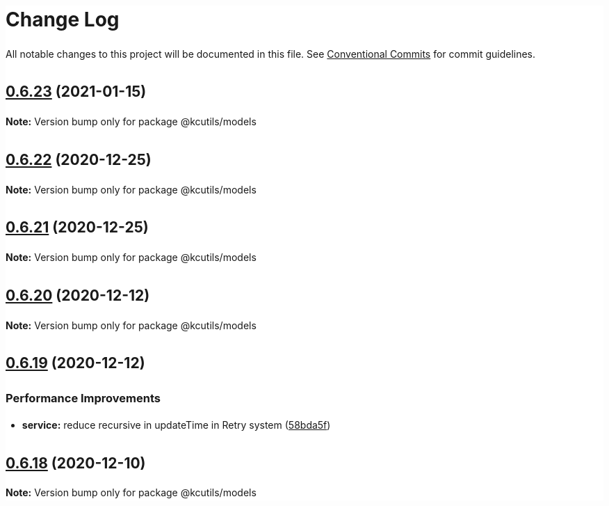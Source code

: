 # Change Log

All notable changes to this project will be documented in this file.
See [Conventional Commits](https://conventionalcommits.org) for commit guidelines.

## [0.6.23](https://github.com/kamontat/kcutils/compare/@kcutils/models@0.6.22...@kcutils/models@0.6.23) (2021-01-15)

**Note:** Version bump only for package @kcutils/models





## [0.6.22](https://github.com/kamontat/kcutils/compare/@kcutils/models@0.6.21...@kcutils/models@0.6.22) (2020-12-25)

**Note:** Version bump only for package @kcutils/models





## [0.6.21](https://github.com/kamontat/kcutils/compare/@kcutils/models@0.6.20...@kcutils/models@0.6.21) (2020-12-25)

**Note:** Version bump only for package @kcutils/models





## [0.6.20](https://github.com/kamontat/kcutils/compare/@kcutils/models@0.6.19...@kcutils/models@0.6.20) (2020-12-12)

**Note:** Version bump only for package @kcutils/models





## [0.6.19](https://github.com/kamontat/kcutils/compare/@kcutils/models@0.6.18...@kcutils/models@0.6.19) (2020-12-12)


### Performance Improvements

* **service:** reduce recursive in updateTime in Retry system ([58bda5f](https://github.com/kamontat/kcutils/commit/58bda5f38dae7b8ece8c327160e813f45b0202e4))





## [0.6.18](https://github.com/kamontat/kcutils/compare/@kcutils/models@0.6.17...@kcutils/models@0.6.18) (2020-12-10)

**Note:** Version bump only for package @kcutils/models
